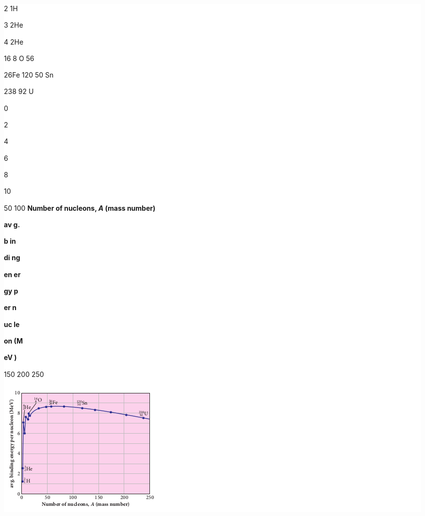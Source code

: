 2 1H

3 2He

4 2He

16 8 O 56

26Fe 120 50 Sn

238 92 U

0

2

4

6

8

10

50 100 **Number of nucleons, _A_ (mass number)**

**av g.**

**b in**

**di ng**

**en er**

**gy p**

**er n**

**uc le**

**on (M**

**eV )**

150 200 250

![Avg. binding energy of the nucleons](9.24.png "")
